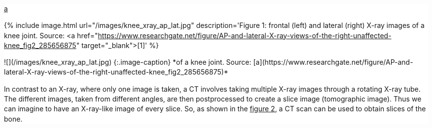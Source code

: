   [a](https://www.researchgate.net/figure/AP-and-lateral-X-ray-views-of-the-right-unaffected-knee_fig2_285656875)
  
  </figcaption>
</figure>

{% include image.html url="/images/knee_xray_ap_lat.jpg" description='Figure 1: frontal (left) and lateral (right) X-ray images of a knee joint. Source: <a href="https://www.researchgate.net/figure/AP-and-lateral-X-ray-views-of-the-right-unaffected-knee_fig2_285656875" ­target="_blank"­>[1]</a>' %}

<a id="fig:knee_ap_lat_1">
![](/images/knee_xray_ap_lat.jpg)
{:.image-caption}
*of a knee joint. Source:  [a](https://www.researchgate.net/figure/AP-and-lateral-X-ray-views-of-the-right-unaffected-knee_fig2_285656875)*

In contrast to an X-ray, where only one image is taken, a CT involves taking multiple X-ray images through a rotating X-ray tube. The different images, taken from different angles, are then postprocessed to create a slice image (tomographic image). Thus we can imagine to have an X-ray-like image of every slice. So, as shown in the [figure 2](#fig:knee_ct), a CT scan can be used to obtain slices of the bone.

<figure id="fig:knee_ct">